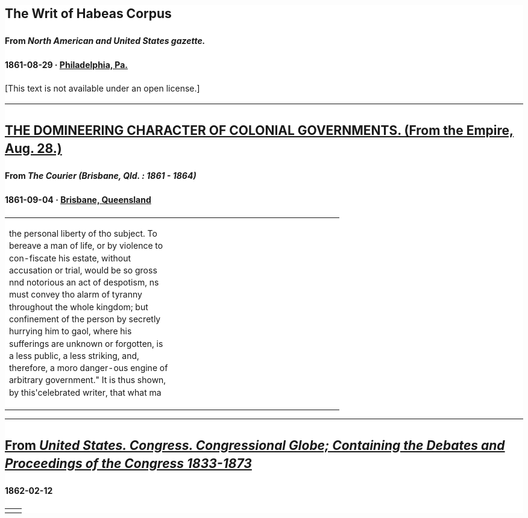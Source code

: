 
## The Writ of Habeas Corpus

#### From _North American and United States gazette._

#### 1861-08-29 &middot; [Philadelphia, Pa.](http://dbpedia.org/resource/Philadelphia)

[This text is not available under an open license.]

---

## [THE DOMINEERING CHARACTER OF COLONIAL GOVERNMENTS. (From the Empire, Aug. 28.)](http://trove.nla.gov.au/ndp/del/article/4600825)

#### From _The Courier (Brisbane, Qld. : 1861 - 1864)_

#### 1861-09-04 &middot; [Brisbane, Queensland](http://dbpedia.org/resource/Brisbane)

<table style="width: 100%;"><tr><td style="width: 50%">

  
the personal liberty of tho subject. To  
bereave a man of life, or by violence to  
con-fiscate his estate, without  
accusation or trial, would be so gross  
nnd notorious an act of despotism, ns  
must convey tho alarm of tyranny  
throughout the whole kingdom; but  
confinement of the person by secretly  
hurrying him to gaol, where his  
sufferings are unknown or forgotten, is  
a less public, a less striking, and,  
therefore, a moro danger-ous engine of  
arbitrary government.&quot; It is thus shown,  
by this&#x27;celebrated writer, that what ma
</td></tr></table>

---

## [From _United States. Congress. Congressional Globe; Containing the Debates and Proceedings of the Congress 1833-1873_](https://archive.org/details/sim_united-states-congress-congressional-globe_1862-02-12_72/page/n6/mode/1up?view=theater)

#### 1862-02-12

<table style="width: 100%;"><tr><td style="width: 50%">

  